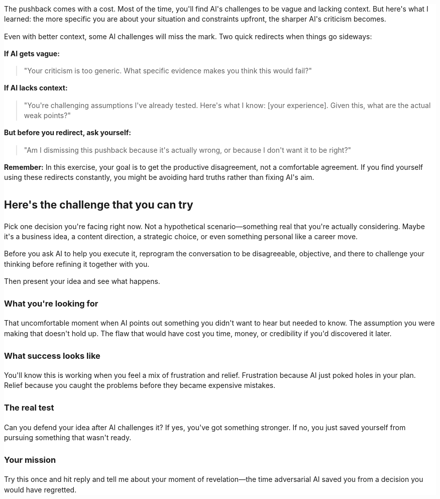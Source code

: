 The pushback comes with a cost. Most of the time, you'll find AI's challenges to be vague and lacking context. But here's what I learned: the more specific you are about your situation and constraints upfront, the sharper AI's criticism becomes.

Even with better context, some AI challenges will miss the mark. Two quick redirects when things go sideways:

**If AI gets vague:**

> "Your criticism is too generic. What specific evidence makes you think this would fail?"

**If AI lacks context:**

> "You're challenging assumptions I've already tested. Here's what I know: [your experience]. Given this, what are the actual weak points?"

**But before you redirect, ask yourself:**

> "Am I dismissing this pushback because it's actually wrong, or because I don't want it to be right?"

**Remember:** In this exercise, your goal is to get the productive disagreement, not a comfortable agreement. If you find yourself using these redirects constantly, you might be avoiding hard truths rather than fixing AI's aim.

## Here's the challenge that you can try

Pick one decision you're facing right now. Not a hypothetical scenario—something real that you're actually considering. Maybe it's a business idea, a content direction, a strategic choice, or even something personal like a career move.

Before you ask AI to help you execute it, reprogram the conversation to be disagreeable, objective, and there to challenge your thinking before refining it together with you.

Then present your idea and see what happens.

### What you're looking for

That uncomfortable moment when AI points out something you didn't want to hear but needed to know. The assumption you were making that doesn't hold up. The flaw that would have cost you time, money, or credibility if you'd discovered it later.

### What success looks like

You'll know this is working when you feel a mix of frustration and relief. Frustration because AI just poked holes in your plan. Relief because you caught the problems before they became expensive mistakes.

### The real test

Can you defend your idea after AI challenges it? If yes, you've got something stronger. If no, you just saved yourself from pursuing something that wasn't ready.

### Your mission

Try this once and hit reply and tell me about your moment of revelation—the time adversarial AI saved you from a decision you would have regretted.
